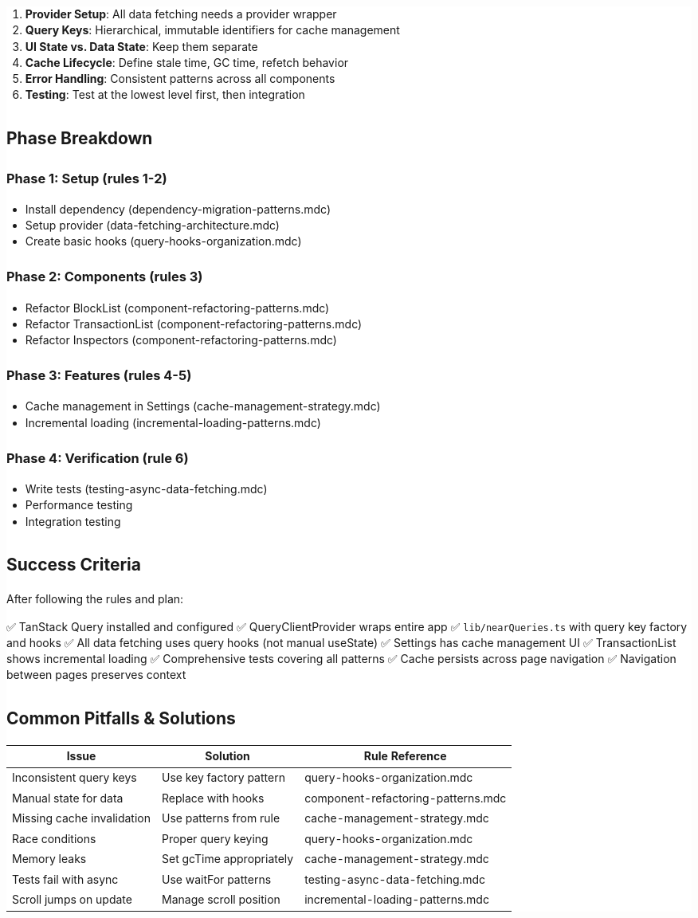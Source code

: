 1. **Provider Setup**: All data fetching needs a provider wrapper
2. **Query Keys**: Hierarchical, immutable identifiers for cache management
3. **UI State vs. Data State**: Keep them separate
4. **Cache Lifecycle**: Define stale time, GC time, refetch behavior
5. **Error Handling**: Consistent patterns across all components
6. **Testing**: Test at the lowest level first, then integration

## Phase Breakdown

### Phase 1: Setup (rules 1-2)
- Install dependency (dependency-migration-patterns.mdc)
- Setup provider (data-fetching-architecture.mdc)
- Create basic hooks (query-hooks-organization.mdc)

### Phase 2: Components (rules 3)
- Refactor BlockList (component-refactoring-patterns.mdc)
- Refactor TransactionList (component-refactoring-patterns.mdc)
- Refactor Inspectors (component-refactoring-patterns.mdc)

### Phase 3: Features (rules 4-5)
- Cache management in Settings (cache-management-strategy.mdc)
- Incremental loading (incremental-loading-patterns.mdc)

### Phase 4: Verification (rule 6)
- Write tests (testing-async-data-fetching.mdc)
- Performance testing
- Integration testing

## Success Criteria

After following the rules and plan:

✅ TanStack Query installed and configured
✅ QueryClientProvider wraps entire app
✅ `lib/nearQueries.ts` with query key factory and hooks
✅ All data fetching uses query hooks (not manual useState)
✅ Settings has cache management UI
✅ TransactionList shows incremental loading
✅ Comprehensive tests covering all patterns
✅ Cache persists across page navigation
✅ Navigation between pages preserves context

## Common Pitfalls & Solutions

| Issue | Solution | Rule Reference |
|-------|----------|-----------------|
| Inconsistent query keys | Use key factory pattern | query-hooks-organization.mdc |
| Manual state for data | Replace with hooks | component-refactoring-patterns.mdc |
| Missing cache invalidation | Use patterns from rule | cache-management-strategy.mdc |
| Race conditions | Proper query keying | query-hooks-organization.mdc |
| Memory leaks | Set gcTime appropriately | cache-management-strategy.mdc |
| Tests fail with async | Use waitFor patterns | testing-async-data-fetching.mdc |
| Scroll jumps on update | Manage scroll position | incremental-loading-patterns.mdc |
